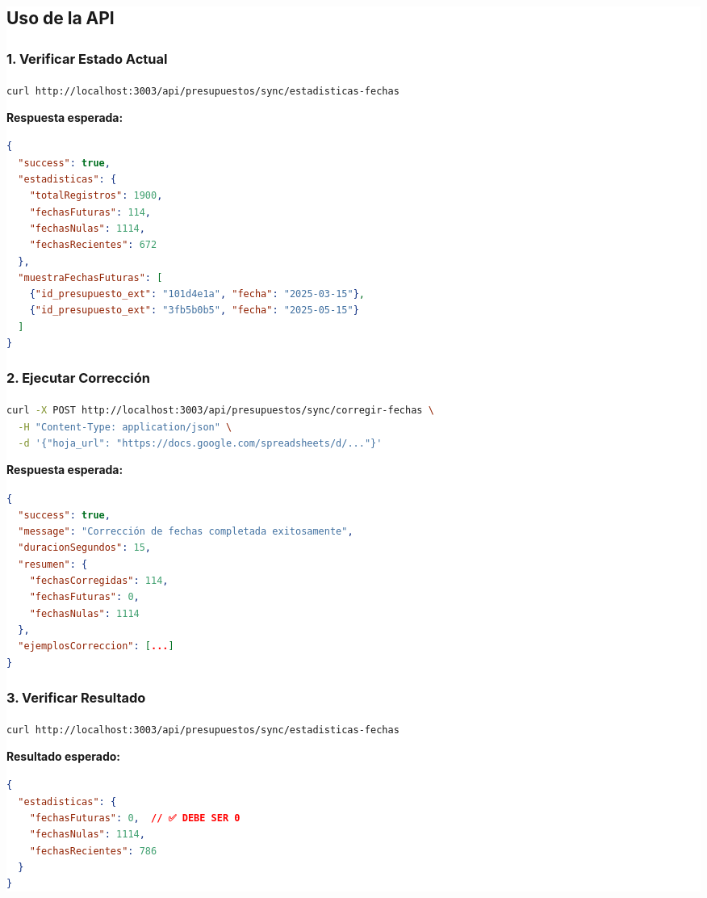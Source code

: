 ## Uso de la API

### 1. Verificar Estado Actual
```bash
curl http://localhost:3003/api/presupuestos/sync/estadisticas-fechas
```

**Respuesta esperada:**
```json
{
  "success": true,
  "estadisticas": {
    "totalRegistros": 1900,
    "fechasFuturas": 114,
    "fechasNulas": 1114,
    "fechasRecientes": 672
  },
  "muestraFechasFuturas": [
    {"id_presupuesto_ext": "101d4e1a", "fecha": "2025-03-15"},
    {"id_presupuesto_ext": "3fb5b0b5", "fecha": "2025-05-15"}
  ]
}
```

### 2. Ejecutar Corrección
```bash
curl -X POST http://localhost:3003/api/presupuestos/sync/corregir-fechas \
  -H "Content-Type: application/json" \
  -d '{"hoja_url": "https://docs.google.com/spreadsheets/d/..."}'
```

**Respuesta esperada:**
```json
{
  "success": true,
  "message": "Corrección de fechas completada exitosamente",
  "duracionSegundos": 15,
  "resumen": {
    "fechasCorregidas": 114,
    "fechasFuturas": 0,
    "fechasNulas": 1114
  },
  "ejemplosCorreccion": [...]
}
```

### 3. Verificar Resultado
```bash
curl http://localhost:3003/api/presupuestos/sync/estadisticas-fechas
```

**Resultado esperado:**
```json
{
  "estadisticas": {
    "fechasFuturas": 0,  // ✅ DEBE SER 0
    "fechasNulas": 1114,
    "fechasRecientes": 786
  }
}
```
